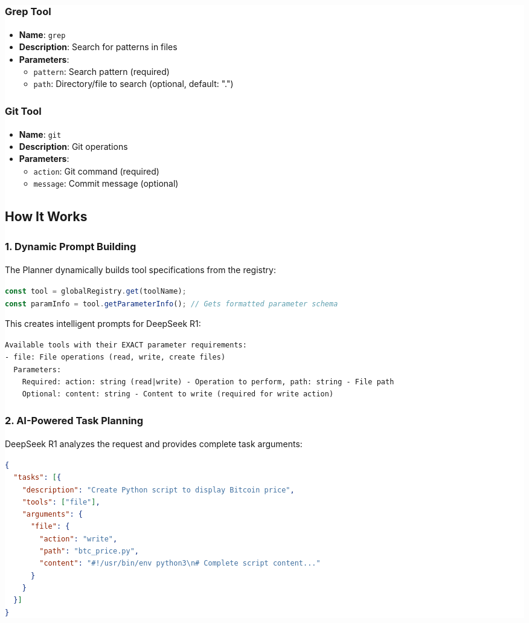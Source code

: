 ### Grep Tool
- **Name**: `grep`
- **Description**: Search for patterns in files
- **Parameters**:
  - `pattern`: Search pattern (required)
  - `path`: Directory/file to search (optional, default: ".")

### Git Tool
- **Name**: `git`
- **Description**: Git operations
- **Parameters**:
  - `action`: Git command (required)
  - `message`: Commit message (optional)

## How It Works

### 1. Dynamic Prompt Building

The Planner dynamically builds tool specifications from the registry:

```typescript
const tool = globalRegistry.get(toolName);
const paramInfo = tool.getParameterInfo(); // Gets formatted parameter schema
```

This creates intelligent prompts for DeepSeek R1:

```
Available tools with their EXACT parameter requirements:
- file: File operations (read, write, create files)
  Parameters:
    Required: action: string (read|write) - Operation to perform, path: string - File path
    Optional: content: string - Content to write (required for write action)
```

### 2. AI-Powered Task Planning

DeepSeek R1 analyzes the request and provides complete task arguments:

```json
{
  "tasks": [{
    "description": "Create Python script to display Bitcoin price",
    "tools": ["file"],
    "arguments": {
      "file": {
        "action": "write",
        "path": "btc_price.py",
        "content": "#!/usr/bin/env python3\n# Complete script content..."
      }
    }
  }]
}
```
